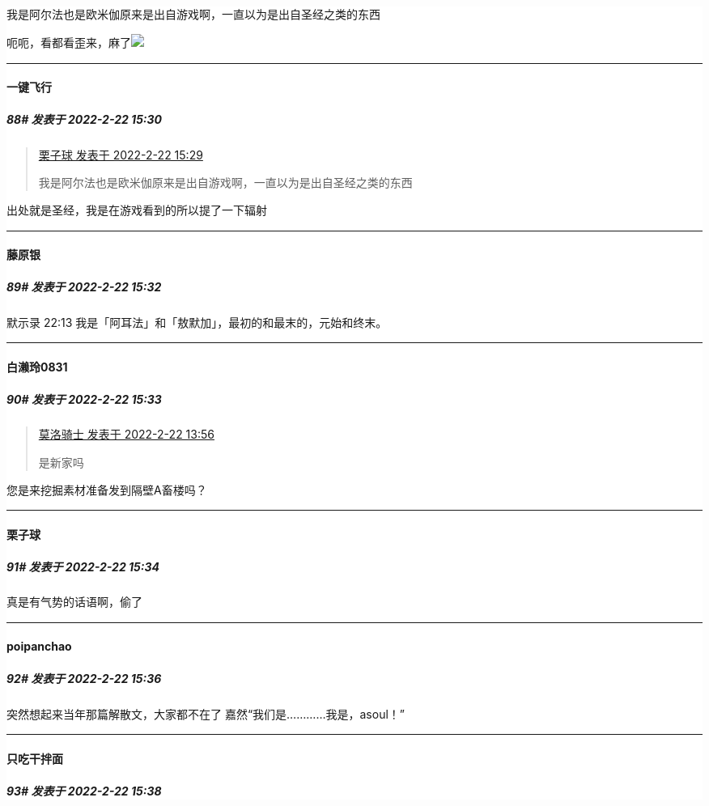 我是阿尔法也是欧米伽原来是出自游戏啊，一直以为是出自圣经之类的东西

呃呃，看都看歪来，麻了<img src="https://static.saraba1st.com/image/smiley/face2017/068.png" referrerpolicy="no-referrer">

*****

####  一键飞行  
##### 88#       发表于 2022-2-22 15:30

<blockquote><a href="httphttps://bbs.saraba1st.com/2b/forum.php?mod=redirect&amp;goto=findpost&amp;pid=54790948&amp;ptid=2053980" target="_blank">栗子球 发表于 2022-2-22 15:29</a>

我是阿尔法也是欧米伽原来是出自游戏啊，一直以为是出自圣经之类的东西</blockquote>
出处就是圣经，我是在游戏看到的所以提了一下辐射

*****

####  藤原银  
##### 89#       发表于 2022-2-22 15:32

默示录 22:13 我是「阿耳法」和「敖默加」，最初的和最末的，元始和终末。

*****

####  白濑玲0831  
##### 90#       发表于 2022-2-22 15:33

<blockquote><a href="httphttps://bbs.saraba1st.com/2b/forum.php?mod=redirect&amp;goto=findpost&amp;pid=54789719&amp;ptid=2053980" target="_blank">莫洛骑士 发表于 2022-2-22 13:56</a>

是新家吗</blockquote>
您是来挖掘素材准备发到隔壁A畜楼吗？



*****

####  栗子球  
##### 91#       发表于 2022-2-22 15:34

真是有气势的话语啊，偷了

*****

####  poipanchao  
##### 92#       发表于 2022-2-22 15:36

突然想起来当年那篇解散文，大家都不在了
嘉然“我们是…………我是，asoul！”

*****

####  只吃干拌面  
##### 93#       发表于 2022-2-22 15:38
